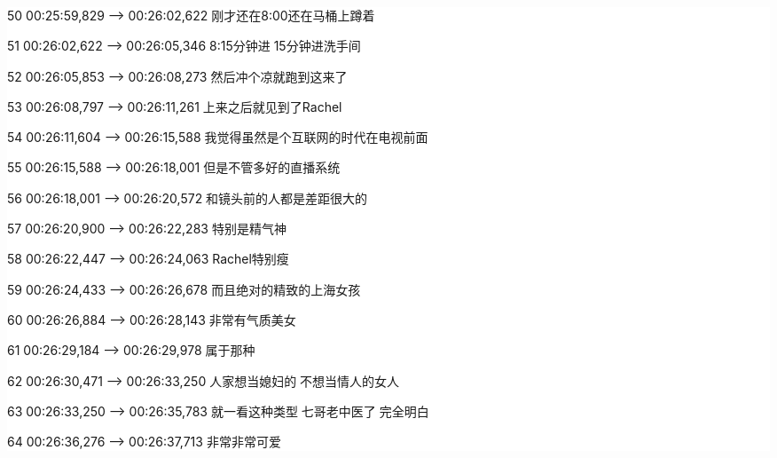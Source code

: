 50
00:25:59,829 –&gt; 00:26:02,622
刚才还在8:00还在马桶上蹲着
 
51
00:26:02,622 –&gt; 00:26:05,346
8:15分钟进 15分钟进洗手间
 
52
00:26:05,853 –&gt; 00:26:08,273
然后冲个凉就跑到这来了
 
53
00:26:08,797 –&gt; 00:26:11,261
上来之后就见到了Rachel
 
54
00:26:11,604 –&gt; 00:26:15,588
我觉得虽然是个互联网的时代在电视前面
 
55
00:26:15,588 –&gt; 00:26:18,001
但是不管多好的直播系统
 
56
00:26:18,001 –&gt; 00:26:20,572
和镜头前的人都是差距很大的
 
57
00:26:20,900 –&gt; 00:26:22,283
特别是精气神
 
58
00:26:22,447 –&gt; 00:26:24,063
Rachel特别瘦
 
59
00:26:24,433 –&gt; 00:26:26,678
而且绝对的精致的上海女孩
 
60
00:26:26,884 –&gt; 00:26:28,143
非常有气质美女
 
61
00:26:29,184 –&gt; 00:26:29,978
属于那种
 
62
00:26:30,471 –&gt; 00:26:33,250
人家想当媳妇的 不想当情人的女人
 
63
00:26:33,250 –&gt; 00:26:35,783
就一看这种类型 七哥老中医了 完全明白
 
64
00:26:36,276 –&gt; 00:26:37,713
非常非常可爱
 